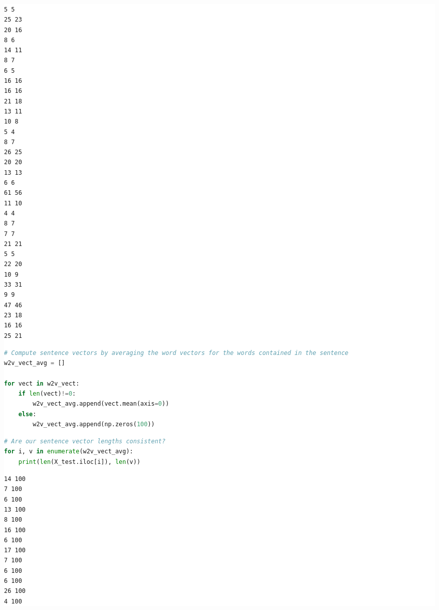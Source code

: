     5 5
    25 23
    20 16
    8 6
    14 11
    8 7
    6 5
    16 16
    16 16
    21 18
    13 11
    10 8
    5 4
    8 7
    26 25
    20 20
    13 13
    6 6
    61 56
    11 10
    4 4
    8 7
    7 7
    21 21
    5 5
    22 20
    10 9
    33 31
    9 9
    47 46
    23 18
    16 16
    25 21



```python
# Compute sentence vectors by averaging the word vectors for the words contained in the sentence
w2v_vect_avg = []

for vect in w2v_vect:
    if len(vect)!=0:
        w2v_vect_avg.append(vect.mean(axis=0))
    else:
        w2v_vect_avg.append(np.zeros(100))
```


```python
# Are our sentence vector lengths consistent?
for i, v in enumerate(w2v_vect_avg):
    print(len(X_test.iloc[i]), len(v))
```

    14 100
    7 100
    6 100
    13 100
    8 100
    16 100
    6 100
    17 100
    7 100
    6 100
    6 100
    26 100
    4 100